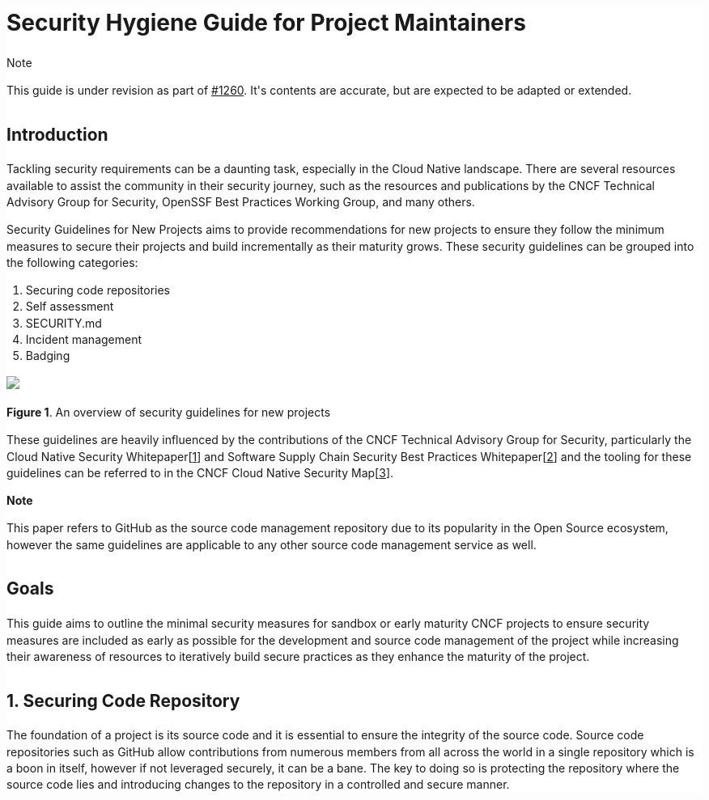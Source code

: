 # Security Hygiene Guide for Project Maintainers

> [!NOTE]
> This guide is under revision as part of [#1260](https://github.com/cncf/tag-security/issues/1260). It's contents are accurate, but are expected to be adapted or extended.

## Introduction

Tackling security requirements can be a daunting task, especially in the Cloud Native landscape. There are several resources available to assist the community in their security journey, such as the resources and publications by the CNCF Technical Advisory Group for Security, OpenSSF Best Practices Working Group, and many others.

Security Guidelines for New Projects aims to provide recommendations for new projects to ensure they follow the minimum measures to secure their projects and build incrementally as their maturity grows. These security guidelines can be grouped into the following categories:

1. Securing code repositories
2. Self assessment
3. SECURITY.md
4. Incident management
5. Badging

![](../images/SecurityGuidelines.png)

**Figure 1**. An overview of security guidelines for new projects

These guidelines are heavily influenced by the contributions of the CNCF Technical Advisory Group for Security, particularly the Cloud Native Security Whitepaper[[1]] and Software Supply Chain Security Best Practices Whitepaper[[2]] and the tooling for these guidelines can be referred to in the CNCF Cloud Native Security Map[[3]].

**Note**

This paper refers to GitHub as the source code management repository due to its popularity in the Open Source ecosystem, however the same guidelines are applicable to any other source code management service as well.

## Goals

This guide aims to outline the minimal security measures for sandbox or early maturity CNCF projects to ensure security measures are included as early as possible for the development and source code management of the project while increasing their awareness of resources to iteratively build secure practices as they enhance the maturity of the project.

## 1. Securing Code Repository

The foundation of a project is its source code and it is essential to ensure the integrity of the source code. Source code repositories such as GitHub allow contributions from numerous members from all across the world in a single repository which is a boon in itself, however if not leveraged securely, it can be a bane. The key to doing so is protecting the repository where the source code lies and introducing changes to the repository in a controlled and secure manner.


[1]: https://github.com/cncf/tag-security/blob/main/security-whitepaper/v2/cloud-native-security-whitepaper.md
[2]: https://github.com/cncf/tag-security/blob/main/supply-chain-security/supply-chain-security-paper/CNCF_SSCP_v1.pdf
[3]: https://cnsmap.github.io/
[4]: https://bestpractices.coreinfrastructure.org/en
[5]: https://github.com/cncf/tag-security/blob/main/PUBLICATIONS.md
[6]: https://securityscorecards.dev/
[7]: https://clomonitor.io/